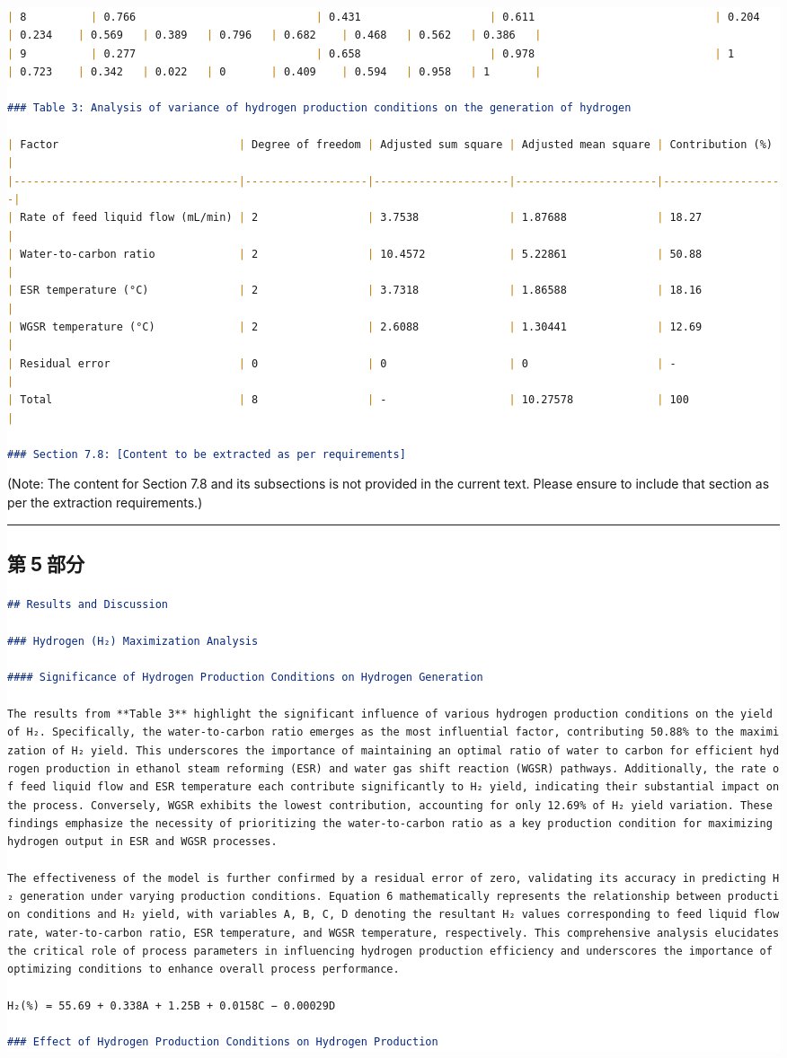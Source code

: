 ```markdown
| 8          | 0.766                            | 0.431                    | 0.611                            | 0.204    | 0.234    | 0.569   | 0.389   | 0.796   | 0.682    | 0.468   | 0.562   | 0.386   |
| 9          | 0.277                            | 0.658                    | 0.978                            | 1        | 0.723    | 0.342   | 0.022   | 0       | 0.409    | 0.594   | 0.958   | 1       |

### Table 3: Analysis of variance of hydrogen production conditions on the generation of hydrogen

| Factor                            | Degree of freedom | Adjusted sum square | Adjusted mean square | Contribution (%) |
|-----------------------------------|-------------------|---------------------|----------------------|-------------------|
| Rate of feed liquid flow (mL/min) | 2                 | 3.7538              | 1.87688              | 18.27             |
| Water-to-carbon ratio             | 2                 | 10.4572             | 5.22861              | 50.88             |
| ESR temperature (°C)              | 2                 | 3.7318              | 1.86588              | 18.16             |
| WGSR temperature (°C)             | 2                 | 2.6088              | 1.30441              | 12.69             |
| Residual error                    | 0                 | 0                   | 0                    | -                 |
| Total                             | 8                 | -                   | 10.27578             | 100               |

### Section 7.8: [Content to be extracted as per requirements]
```

(Note: The content for Section 7.8 and its subsections is not provided in the current text. Please ensure to include that section as per the extraction requirements.)

---

## 第 5 部分

```markdown
## Results and Discussion

### Hydrogen (H₂) Maximization Analysis

#### Significance of Hydrogen Production Conditions on Hydrogen Generation

The results from **Table 3** highlight the significant influence of various hydrogen production conditions on the yield of H₂. Specifically, the water-to-carbon ratio emerges as the most influential factor, contributing 50.88% to the maximization of H₂ yield. This underscores the importance of maintaining an optimal ratio of water to carbon for efficient hydrogen production in ethanol steam reforming (ESR) and water gas shift reaction (WGSR) pathways. Additionally, the rate of feed liquid flow and ESR temperature each contribute significantly to H₂ yield, indicating their substantial impact on the process. Conversely, WGSR exhibits the lowest contribution, accounting for only 12.69% of H₂ yield variation. These findings emphasize the necessity of prioritizing the water-to-carbon ratio as a key production condition for maximizing hydrogen output in ESR and WGSR processes.

The effectiveness of the model is further confirmed by a residual error of zero, validating its accuracy in predicting H₂ generation under varying production conditions. Equation 6 mathematically represents the relationship between production conditions and H₂ yield, with variables A, B, C, D denoting the resultant H₂ values corresponding to feed liquid flow rate, water-to-carbon ratio, ESR temperature, and WGSR temperature, respectively. This comprehensive analysis elucidates the critical role of process parameters in influencing hydrogen production efficiency and underscores the importance of optimizing conditions to enhance overall process performance.

H₂(%) = 55.69 + 0.338A + 1.25B + 0.0158C − 0.00029D

### Effect of Hydrogen Production Conditions on Hydrogen Production
```